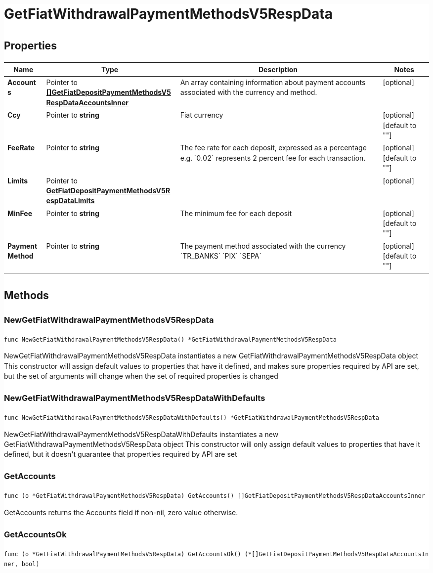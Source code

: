# GetFiatWithdrawalPaymentMethodsV5RespData

## Properties

Name | Type | Description | Notes
------------ | ------------- | ------------- | -------------
**Accounts** | Pointer to [**[]GetFiatDepositPaymentMethodsV5RespDataAccountsInner**](GetFiatDepositPaymentMethodsV5RespDataAccountsInner.md) | An array containing information about payment accounts associated with the currency and method. | [optional] 
**Ccy** | Pointer to **string** | Fiat currency | [optional] [default to ""]
**FeeRate** | Pointer to **string** | The fee rate for each deposit, expressed as a percentage    e.g. &#x60;0.02&#x60; represents 2 percent fee for each transaction. | [optional] [default to ""]
**Limits** | Pointer to [**GetFiatDepositPaymentMethodsV5RespDataLimits**](GetFiatDepositPaymentMethodsV5RespDataLimits.md) |  | [optional] 
**MinFee** | Pointer to **string** | The minimum fee for each deposit | [optional] [default to ""]
**PaymentMethod** | Pointer to **string** | The payment method associated with the currency  &#x60;TR_BANKS&#x60;  &#x60;PIX&#x60;  &#x60;SEPA&#x60; | [optional] [default to ""]

## Methods

### NewGetFiatWithdrawalPaymentMethodsV5RespData

`func NewGetFiatWithdrawalPaymentMethodsV5RespData() *GetFiatWithdrawalPaymentMethodsV5RespData`

NewGetFiatWithdrawalPaymentMethodsV5RespData instantiates a new GetFiatWithdrawalPaymentMethodsV5RespData object
This constructor will assign default values to properties that have it defined,
and makes sure properties required by API are set, but the set of arguments
will change when the set of required properties is changed

### NewGetFiatWithdrawalPaymentMethodsV5RespDataWithDefaults

`func NewGetFiatWithdrawalPaymentMethodsV5RespDataWithDefaults() *GetFiatWithdrawalPaymentMethodsV5RespData`

NewGetFiatWithdrawalPaymentMethodsV5RespDataWithDefaults instantiates a new GetFiatWithdrawalPaymentMethodsV5RespData object
This constructor will only assign default values to properties that have it defined,
but it doesn't guarantee that properties required by API are set

### GetAccounts

`func (o *GetFiatWithdrawalPaymentMethodsV5RespData) GetAccounts() []GetFiatDepositPaymentMethodsV5RespDataAccountsInner`

GetAccounts returns the Accounts field if non-nil, zero value otherwise.

### GetAccountsOk

`func (o *GetFiatWithdrawalPaymentMethodsV5RespData) GetAccountsOk() (*[]GetFiatDepositPaymentMethodsV5RespDataAccountsInner, bool)`
